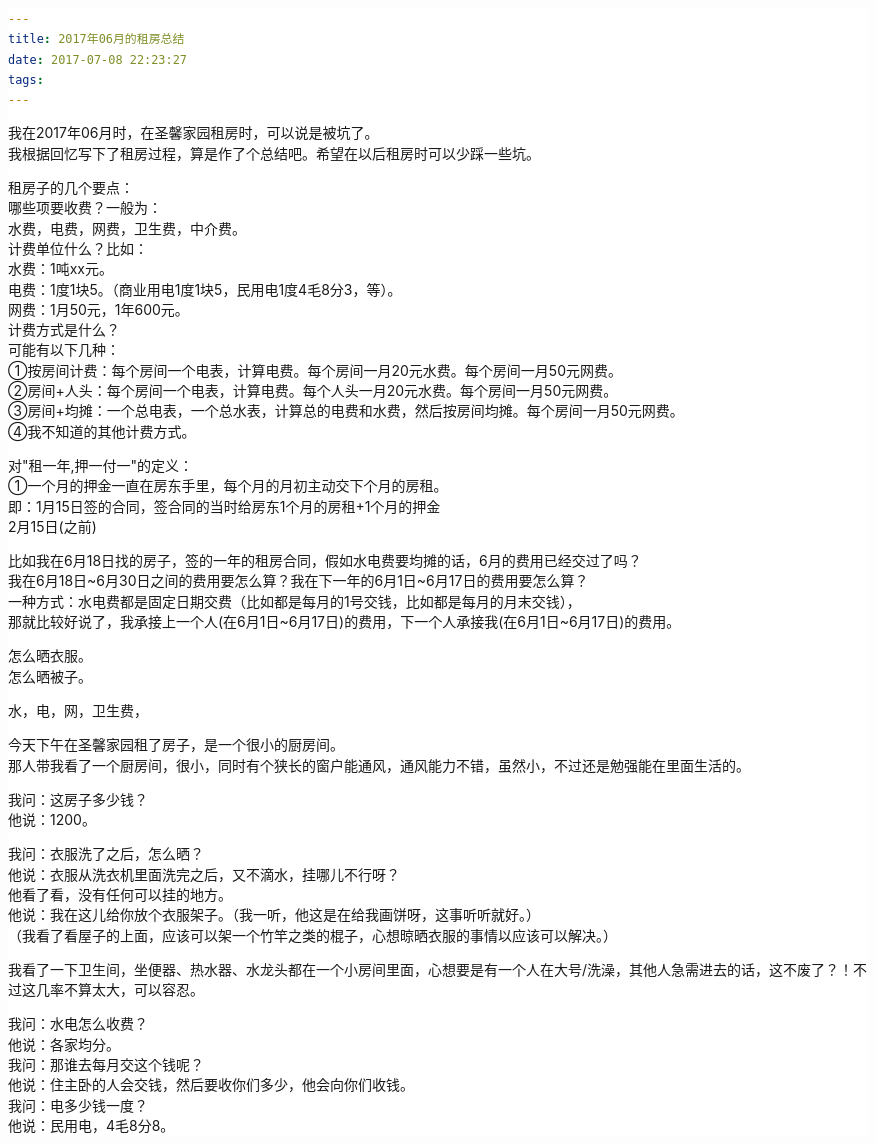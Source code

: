 ```yaml
---
title: 2017年06月的租房总结
date: 2017-07-08 22:23:27
tags:
---
```

我在2017年06月时，在圣馨家园租房时，可以说是被坑了。  
我根据回忆写下了租房过程，算是作了个总结吧。希望在以后租房时可以少踩一些坑。  



租房子的几个要点：  
哪些项要收费？一般为：  
水费，电费，网费，卫生费，中介费。  
计费单位什么？比如：  
水费：1吨xx元。  
电费：1度1块5。（商业用电1度1块5，民用电1度4毛8分3，等）。  
网费：1月50元，1年600元。  
计费方式是什么？  
可能有以下几种：  
①按房间计费：每个房间一个电表，计算电费。每个房间一月20元水费。每个房间一月50元网费。  
②房间+人头：每个房间一个电表，计算电费。每个人头一月20元水费。每个房间一月50元网费。  
③房间+均摊：一个总电表，一个总水表，计算总的电费和水费，然后按房间均摊。每个房间一月50元网费。  
④我不知道的其他计费方式。  
  
对"租一年,押一付一"的定义：  
①一个月的押金一直在房东手里，每个月的月初主动交下个月的房租。  
即：1月15日签的合同，签合同的当时给房东1个月的房租+1个月的押金  
2月15日(之前)  
  
  
比如我在6月18日找的房子，签的一年的租房合同，假如水电费要均摊的话，6月的费用已经交过了吗？  
我在6月18日~6月30日之间的费用要怎么算？我在下一年的6月1日~6月17日的费用要怎么算？  
一种方式：水电费都是固定日期交费（比如都是每月的1号交钱，比如都是每月的月末交钱），  
那就比较好说了，我承接上一个人(在6月1日~6月17日)的费用，下一个人承接我(在6月1日~6月17日)的费用。  
  
怎么晒衣服。  
怎么晒被子。  
  
水，电，网，卫生费，  
  
今天下午在圣馨家园租了房子，是一个很小的厨房间。  
那人带我看了一个厨房间，很小，同时有个狭长的窗户能通风，通风能力不错，虽然小，不过还是勉强能在里面生活的。  
  
我问：这房子多少钱？  
他说：1200。  
  
我问：衣服洗了之后，怎么晒？  
他说：衣服从洗衣机里面洗完之后，又不滴水，挂哪儿不行呀？  
他看了看，没有任何可以挂的地方。  
他说：我在这儿给你放个衣服架子。（我一听，他这是在给我画饼呀，这事听听就好。）  
（我看了看屋子的上面，应该可以架一个竹竿之类的棍子，心想晾晒衣服的事情以应该可以解决。）  
  
我看了一下卫生间，坐便器、热水器、水龙头都在一个小房间里面，心想要是有一个人在大号/洗澡，其他人急需进去的话，这不废了？！不过这几率不算太大，可以容忍。  
  
我问：水电怎么收费？  
他说：各家均分。  
我问：那谁去每月交这个钱呢？  
他说：住主卧的人会交钱，然后要收你们多少，他会向你们收钱。  
我问：电多少钱一度？  
他说：民用电，4毛8分8。  
  